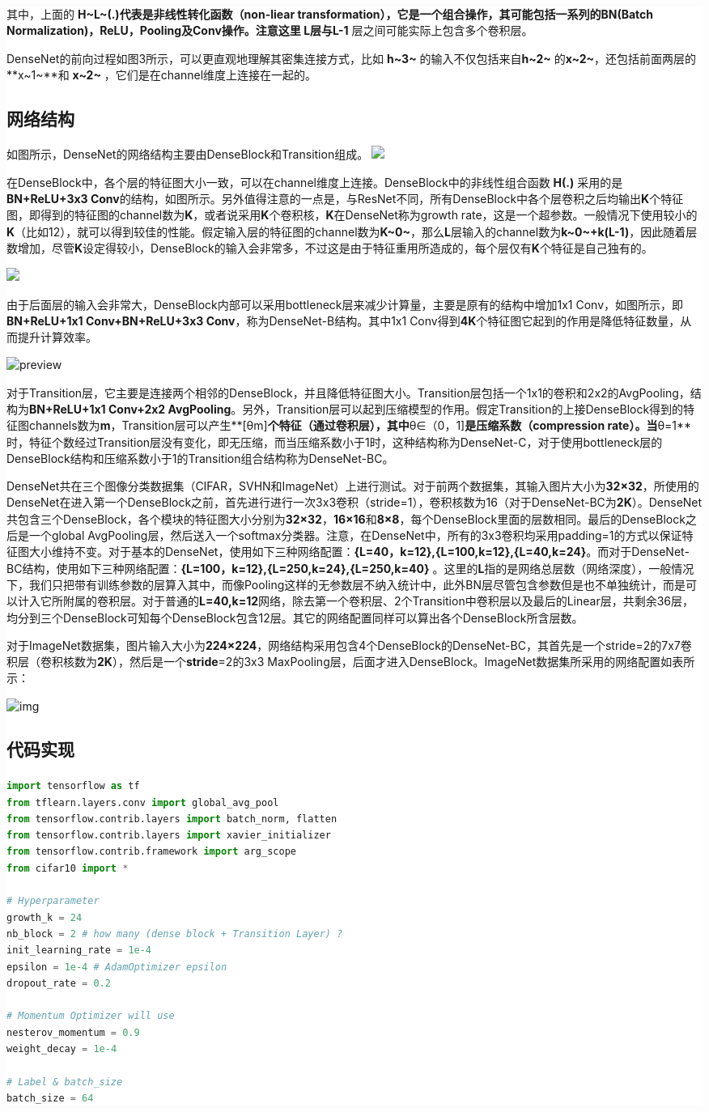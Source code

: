 其中，上面的 **H~L~(.)**代表是非线性转化函数（non-liear transformation），它是一个组合操作，其可能包括一系列的BN(Batch Normalization)，ReLU，Pooling及Conv操作。注意这里 **L**层与**L-1** 层之间可能实际上包含多个卷积层。

DenseNet的前向过程如图3所示，可以更直观地理解其密集连接方式，比如 **h~3~** 的输入不仅包括来自**h~2~** 的**x~2~**，还包括前面两层的 **x~1~**和 **x~2~** ，它们是在channel维度上连接在一起的。

## 网络结构

 如图所示，DenseNet的网络结构主要由DenseBlock和Transition组成。 ![](https://pic4.zhimg.com/80/v2-0b28a49f274da9bd8dec2dccddf1ec53_hd.jpg) 

在DenseBlock中，各个层的特征图大小一致，可以在channel维度上连接。DenseBlock中的非线性组合函数 **H(.)** 采用的是**BN+ReLU+3x3 Conv**的结构，如图所示。另外值得注意的一点是，与ResNet不同，所有DenseBlock中各个层卷积之后均输出**K**个特征图，即得到的特征图的channel数为**K**，或者说采用**K**个卷积核，**K**在DenseNet称为growth rate，这是一个超参数。一般情况下使用较小的**K**（比如12），就可以得到较佳的性能。假定输入层的特征图的channel数为**K~0~**，那么**L**层输入的channel数为**k~0~+k(L-1)**，因此随着层数增加，尽管**K**设定得较小，DenseBlock的输入会非常多，不过这是由于特征重用所造成的，每个层仅有**K**个特征是自己独有的。

 ![](https://pic4.zhimg.com/80/v2-7114e1583347944ea287b9552202b0ab_hd.jpg) 

由于后面层的输入会非常大，DenseBlock内部可以采用bottleneck层来减少计算量，主要是原有的结构中增加1x1 Conv，如图所示，即**BN+ReLU+1x1 Conv+BN+ReLU+3x3 Conv**，称为DenseNet-B结构。其中1x1 Conv得到**4K**个特征图它起到的作用是降低特征数量，从而提升计算效率。 

![preview](https://pic1.zhimg.com/v2-4de2c07f516b030b864181c79734dc8c_r.jpg) 

对于Transition层，它主要是连接两个相邻的DenseBlock，并且降低特征图大小。Transition层包括一个1x1的卷积和2x2的AvgPooling，结构为**BN+ReLU+1x1 Conv+2x2 AvgPooling**。另外，Transition层可以起到压缩模型的作用。假定Transition的上接DenseBlock得到的特征图channels数为**m**，Transition层可以产生**[θm]**个特征（通过卷积层），其中**θ∈（0，1]**是压缩系数（compression rate）。当**θ=1**时，特征个数经过Transition层没有变化，即无压缩，而当压缩系数小于1时，这种结构称为DenseNet-C，对于使用bottleneck层的DenseBlock结构和压缩系数小于1的Transition组合结构称为DenseNet-BC。

DenseNet共在三个图像分类数据集（CIFAR，SVHN和ImageNet）上进行测试。对于前两个数据集，其输入图片大小为**32×32**，所使用的DenseNet在进入第一个DenseBlock之前，首先进行进行一次3x3卷积（stride=1），卷积核数为16（对于DenseNet-BC为**2K**）。DenseNet共包含三个DenseBlock，各个模块的特征图大小分别为**32×32**，**16×16**和**8×8**，每个DenseBlock里面的层数相同。最后的DenseBlock之后是一个global AvgPooling层，然后送入一个softmax分类器。注意，在DenseNet中，所有的3x3卷积均采用padding=1的方式以保证特征图大小维持不变。对于基本的DenseNet，使用如下三种网络配置：**{L=40，k=12},{L=100,k=12},{L=40,k=24}**。而对于DenseNet-BC结构，使用如下三种网络配置：**{L=100，k=12},{L=250,k=24},{L=250,k=40}** 。这里的**L**指的是网络总层数（网络深度），一般情况下，我们只把带有训练参数的层算入其中，而像Pooling这样的无参数层不纳入统计中，此外BN层尽管包含参数但是也不单独统计，而是可以计入它所附属的卷积层。对于普通的**L=40,k=12**网络，除去第一个卷积层、2个Transition中卷积层以及最后的Linear层，共剩余36层，均分到三个DenseBlock可知每个DenseBlock包含12层。其它的网络配置同样可以算出各个DenseBlock所含层数。

对于ImageNet数据集，图片输入大小为**224×224**，网络结构采用包含4个DenseBlock的DenseNet-BC，其首先是一个stride=2的7x7卷积层（卷积核数为**2K**），然后是一个**stride**=2的3x3 MaxPooling层，后面才进入DenseBlock。ImageNet数据集所采用的网络配置如表所示：

 ![img](https://pic1.zhimg.com/80/v2-c712b7a04200ecfd05c79478adb18888_hd.jpg) 

## 代码实现

```python
import tensorflow as tf
from tflearn.layers.conv import global_avg_pool
from tensorflow.contrib.layers import batch_norm, flatten
from tensorflow.contrib.layers import xavier_initializer
from tensorflow.contrib.framework import arg_scope
from cifar10 import *

# Hyperparameter
growth_k = 24
nb_block = 2 # how many (dense block + Transition Layer) ?
init_learning_rate = 1e-4
epsilon = 1e-4 # AdamOptimizer epsilon
dropout_rate = 0.2

# Momentum Optimizer will use
nesterov_momentum = 0.9
weight_decay = 1e-4

# Label & batch_size
batch_size = 64
```